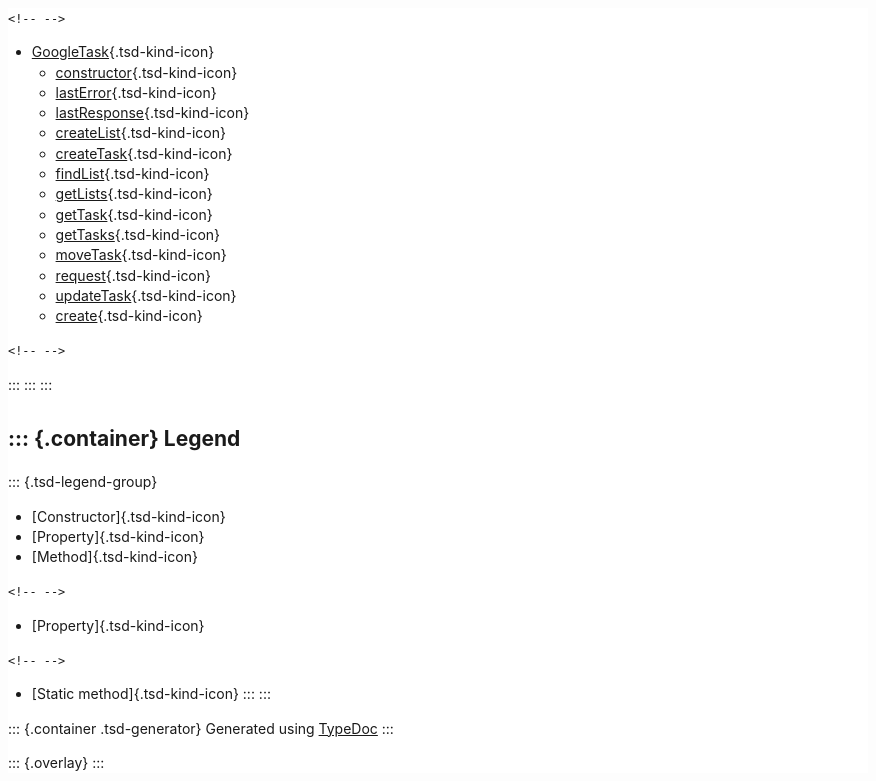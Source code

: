```{=html}
<!-- -->
```
-   [GoogleTask](googletask.html){.tsd-kind-icon}
    -   [constructor](googletask.html#constructor){.tsd-kind-icon}
    -   [lastError](googletask.html#lasterror){.tsd-kind-icon}
    -   [lastResponse](googletask.html#lastresponse){.tsd-kind-icon}
    -   [createList](googletask.html#createlist){.tsd-kind-icon}
    -   [createTask](googletask.html#createtask){.tsd-kind-icon}
    -   [findList](googletask.html#findlist){.tsd-kind-icon}
    -   [getLists](googletask.html#getlists){.tsd-kind-icon}
    -   [getTask](googletask.html#gettask){.tsd-kind-icon}
    -   [getTasks](googletask.html#gettasks){.tsd-kind-icon}
    -   [moveTask](googletask.html#movetask){.tsd-kind-icon}
    -   [request](googletask.html#request){.tsd-kind-icon}
    -   [updateTask](googletask.html#updatetask){.tsd-kind-icon}
    -   [create](googletask.html#create){.tsd-kind-icon}

```{=html}
<!-- -->
```
:::
:::
:::

::: {.container}
Legend
------

::: {.tsd-legend-group}
-   [Constructor]{.tsd-kind-icon}
-   [Property]{.tsd-kind-icon}
-   [Method]{.tsd-kind-icon}

```{=html}
<!-- -->
```
-   [Property]{.tsd-kind-icon}

```{=html}
<!-- -->
```
-   [Static method]{.tsd-kind-icon}
:::
:::

::: {.container .tsd-generator}
Generated using [TypeDoc](https://typedoc.org/)
:::

::: {.overlay}
:::
